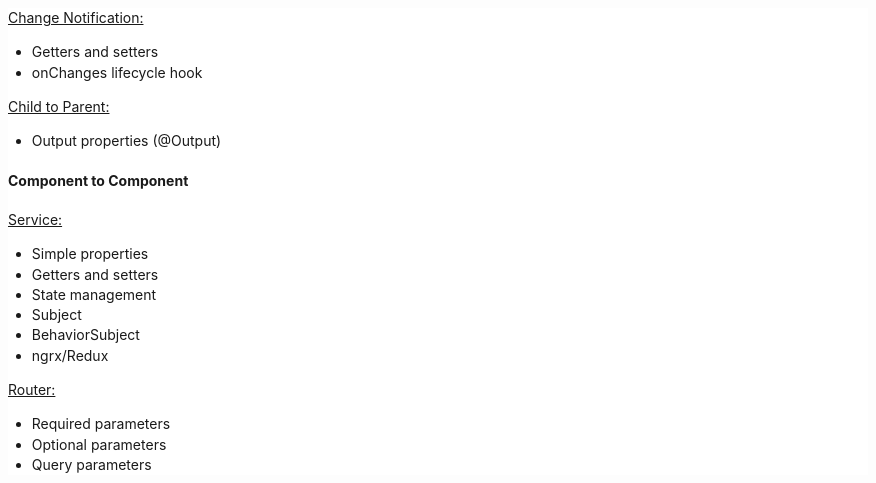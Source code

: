 <ins>Change Notification:</ins>
- Getters and setters
- onChanges lifecycle hook

<ins>Child to Parent:</ins>
- Output properties (@Output)

#### Component to Component

<ins>Service:</ins>
- Simple properties
- Getters and setters
- State management
- Subject
- BehaviorSubject
- ngrx/Redux

<ins>Router:</ins>
- Required parameters
- Optional parameters
- Query parameters

